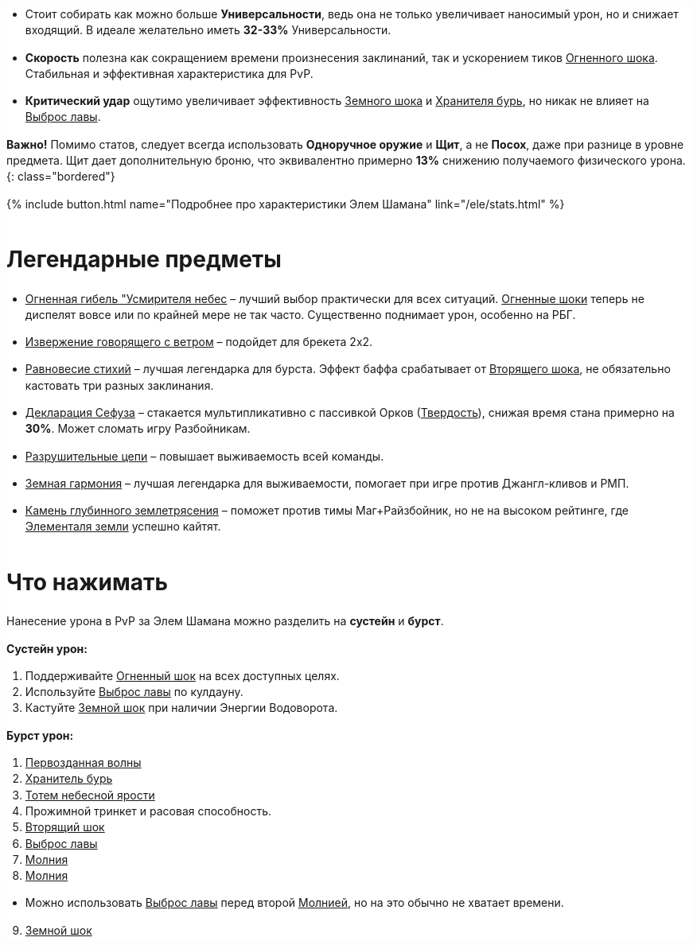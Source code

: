 * Стоит собирать как можно больше **Универсальности**, ведь она не только увеличивает наносимый урон, но и снижает входящий. В идеале желательно иметь **32-33%** Универсальности. 

* **Скорость** полезна как сокращением времени произнесения заклинаний, так и ускорением тиков [Огненного шока](https://ru.wowhead.com/spell=188389). Стабильная и эффективная характеристика для PvP.

* **Критический удар** ощутимо увеличивает эффективность [Земного шока](https://ru.wowhead.com/spell=8042) и [Хранителя бурь](https://ru.wowhead.com/spell=191634), но никак не влияет на [Выброс лавы](https://ru.wowhead.com/spell=51505).

**Важно!** Помимо статов, следует всегда использовать **Одноручное оружие** и **Щит**, а не **Посох**, даже при разнице в уровне предмета. Щит дает дополнительную броню, что эквивалентно примерно **13%** снижению получаемого физического урона.
{: class="bordered"}

{% include button.html name="Подробнее про характеристики Элем Шамана" link="/ele/stats.html" %}  

<p></p>

# Легендарные предметы

* [Огненная гибель "Усмирителя небес](https://ru.wowhead.com/spell=336734) – лучший выбор практически для всех ситуаций. [Огненные шоки](https://ru.wowhead.com/spell=188389) теперь не диспелят вовсе или по крайней мере не так часто. Существенно поднимает урон, особенно на РБГ.  
* [Извержение говорящего с ветром](https://ru.wowhead.com/spell=336063) – подойдет для брекета 2x2.
* [Равновесие стихий](https://ru.wowhead.com/spell=336730) – лучшая легендарка для бурста. Эффект баффа срабатывает от [Вторящего шока](https://ru.wowhead.com/spell=320125), не обязательно кастовать три разных заклинания.  
* [Декларация Сефуза](https://ru.wowhead.com/spell=339348) – стакается мультипликативно с пассивкой Орков ([Твердость](https://ru.wowhead.com/spell=20573)), снижая время стана примерно на **30%**. Может сломать игру Разбойникам.  

* [Разрушительные цепи](https://ru.wowhead.com/spell=336735) – повышает выживаемость всей команды.
* [Земная гармония](https://ru.wowhead.com/spell=335886) – лучшая легендарка для выживаемости, помогает при игре против Джангл-кливов и РМП.  
* [Камень глубинного землетрясения](https://ru.wowhead.com/spell=336739) – поможет против тимы Маг+Райзбойник, но не на высоком рейтинге, где [Элементаля земли](https://ru.wowhead.com/spell=198103) успешно кайтят.  

# Что нажимать

Нанесение урона в PvP за Элем Шамана можно разделить на **сустейн** и **бурст**.

**Сустейн урон:**

1. Поддерживайте [Огненный шок](https://ru.wowhead.com/spell=188389) на всех доступных целях.
2. Используйте [Выброс лавы](https://ru.wowhead.com/spell=51505) по кулдауну.
3. Кастуйте [Земной шок](https://ru.wowhead.com/spell=8042) при наличии Энергии Водоворота.

**Бурст урон:**

1. [Первозданная волны](https://ru.wowhead.com/spell=326059)
2. [Хранитель бурь](https://ru.wowhead.com/spell=191634)
3. [Тотем небесной ярости](https://ru.wowhead.com/spell=204330)
4. Прожимной тринкет и расовая способность.
5. [Вторящий шок](https://ru.wowhead.com/spell=320125)
6. [Выброс лавы](https://ru.wowhead.com/spell=51505)
7. [Молния](https://ru.wowhead.com/spell=188196)
8. [Молния](https://ru.wowhead.com/spell=188196)
  * Можно использовать [Выброс лавы](https://ru.wowhead.com/spell=51505) перед второй [Молнией](https://ru.wowhead.com/spell=188196), но на это обычно не хватает времени.
9. [Земной шок](https://ru.wowhead.com/spell=8042)
